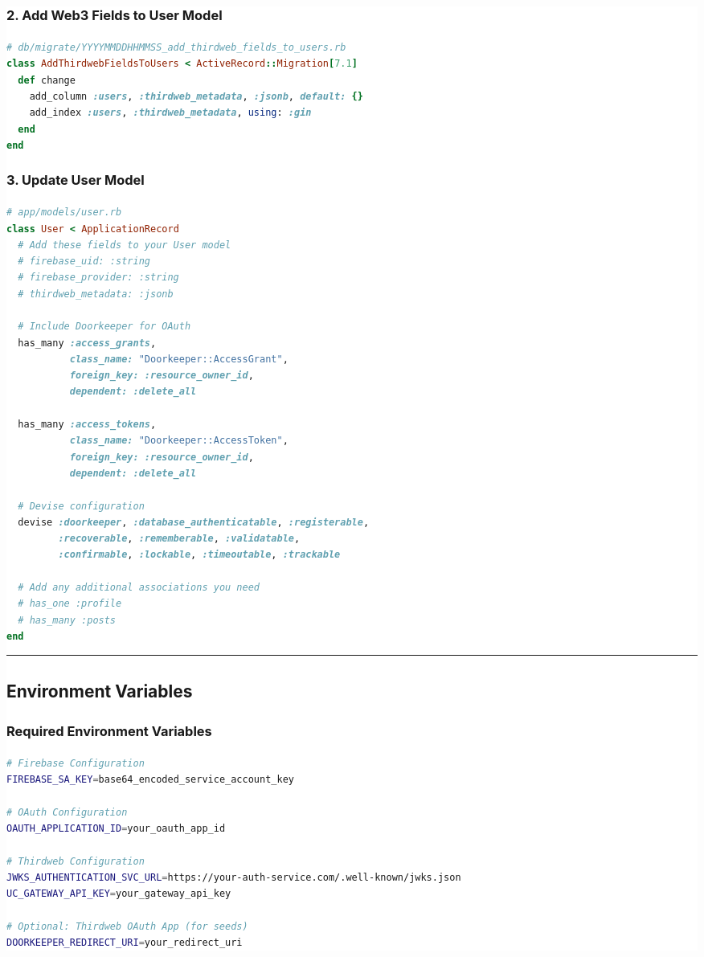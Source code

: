 ### 2. Add Web3 Fields to User Model

```ruby
# db/migrate/YYYYMMDDHHMMSS_add_thirdweb_fields_to_users.rb
class AddThirdwebFieldsToUsers < ActiveRecord::Migration[7.1]
  def change
    add_column :users, :thirdweb_metadata, :jsonb, default: {}
    add_index :users, :thirdweb_metadata, using: :gin
  end
end
```

### 3. Update User Model

```ruby
# app/models/user.rb
class User < ApplicationRecord
  # Add these fields to your User model
  # firebase_uid: :string
  # firebase_provider: :string
  # thirdweb_metadata: :jsonb

  # Include Doorkeeper for OAuth
  has_many :access_grants,
           class_name: "Doorkeeper::AccessGrant",
           foreign_key: :resource_owner_id,
           dependent: :delete_all

  has_many :access_tokens,
           class_name: "Doorkeeper::AccessToken",
           foreign_key: :resource_owner_id,
           dependent: :delete_all

  # Devise configuration
  devise :doorkeeper, :database_authenticatable, :registerable,
         :recoverable, :rememberable, :validatable,
         :confirmable, :lockable, :timeoutable, :trackable

  # Add any additional associations you need
  # has_one :profile
  # has_many :posts
end
```

---

## Environment Variables

### Required Environment Variables

```bash
# Firebase Configuration
FIREBASE_SA_KEY=base64_encoded_service_account_key

# OAuth Configuration
OAUTH_APPLICATION_ID=your_oauth_app_id

# Thirdweb Configuration
JWKS_AUTHENTICATION_SVC_URL=https://your-auth-service.com/.well-known/jwks.json
UC_GATEWAY_API_KEY=your_gateway_api_key

# Optional: Thirdweb OAuth App (for seeds)
DOORKEEPER_REDIRECT_URI=your_redirect_uri
```
